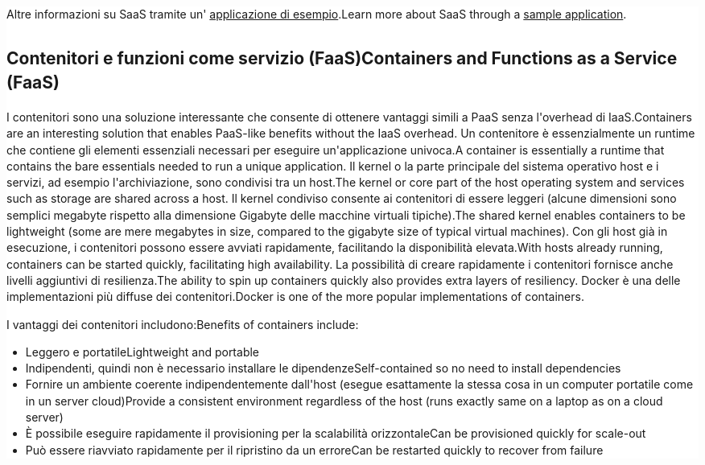 <span data-ttu-id="5e18a-175">Altre informazioni su SaaS tramite un' [applicazione di esempio](https://docs.microsoft.com/azure/sql-database/saas-tenancy-welcome-wingtip-tickets-app).</span><span class="sxs-lookup"><span data-stu-id="5e18a-175">Learn more about SaaS through a [sample application](https://docs.microsoft.com/azure/sql-database/saas-tenancy-welcome-wingtip-tickets-app).</span></span>

## <a name="containers-and-functions-as-a-service-faas"></a><span data-ttu-id="5e18a-176">Contenitori e funzioni come servizio (FaaS)</span><span class="sxs-lookup"><span data-stu-id="5e18a-176">Containers and Functions as a Service (FaaS)</span></span>

<span data-ttu-id="5e18a-177">I contenitori sono una soluzione interessante che consente di ottenere vantaggi simili a PaaS senza l'overhead di IaaS.</span><span class="sxs-lookup"><span data-stu-id="5e18a-177">Containers are an interesting solution that enables PaaS-like benefits without the IaaS overhead.</span></span> <span data-ttu-id="5e18a-178">Un contenitore è essenzialmente un runtime che contiene gli elementi essenziali necessari per eseguire un'applicazione univoca.</span><span class="sxs-lookup"><span data-stu-id="5e18a-178">A container is essentially a runtime that contains the bare essentials needed to run a unique application.</span></span> <span data-ttu-id="5e18a-179">Il kernel o la parte principale del sistema operativo host e i servizi, ad esempio l'archiviazione, sono condivisi tra un host.</span><span class="sxs-lookup"><span data-stu-id="5e18a-179">The kernel or core part of the host operating system and services such as storage are shared across a host.</span></span> <span data-ttu-id="5e18a-180">Il kernel condiviso consente ai contenitori di essere leggeri (alcune dimensioni sono semplici megabyte rispetto alla dimensione Gigabyte delle macchine virtuali tipiche).</span><span class="sxs-lookup"><span data-stu-id="5e18a-180">The shared kernel enables containers to be lightweight (some are mere megabytes in size, compared to the gigabyte size of typical virtual machines).</span></span> <span data-ttu-id="5e18a-181">Con gli host già in esecuzione, i contenitori possono essere avviati rapidamente, facilitando la disponibilità elevata.</span><span class="sxs-lookup"><span data-stu-id="5e18a-181">With hosts already running, containers can be started quickly, facilitating high availability.</span></span> <span data-ttu-id="5e18a-182">La possibilità di creare rapidamente i contenitori fornisce anche livelli aggiuntivi di resilienza.</span><span class="sxs-lookup"><span data-stu-id="5e18a-182">The ability to spin up containers quickly also provides extra layers of resiliency.</span></span> <span data-ttu-id="5e18a-183">Docker è una delle implementazioni più diffuse dei contenitori.</span><span class="sxs-lookup"><span data-stu-id="5e18a-183">Docker is one of the more popular implementations of containers.</span></span>

<span data-ttu-id="5e18a-184">I vantaggi dei contenitori includono:</span><span class="sxs-lookup"><span data-stu-id="5e18a-184">Benefits of containers include:</span></span>

- <span data-ttu-id="5e18a-185">Leggero e portatile</span><span class="sxs-lookup"><span data-stu-id="5e18a-185">Lightweight and portable</span></span>
- <span data-ttu-id="5e18a-186">Indipendenti, quindi non è necessario installare le dipendenze</span><span class="sxs-lookup"><span data-stu-id="5e18a-186">Self-contained so no need to install dependencies</span></span>
- <span data-ttu-id="5e18a-187">Fornire un ambiente coerente indipendentemente dall'host (esegue esattamente la stessa cosa in un computer portatile come in un server cloud)</span><span class="sxs-lookup"><span data-stu-id="5e18a-187">Provide a consistent environment regardless of the host (runs exactly same on a laptop as on a cloud server)</span></span>
- <span data-ttu-id="5e18a-188">È possibile eseguire rapidamente il provisioning per la scalabilità orizzontale</span><span class="sxs-lookup"><span data-stu-id="5e18a-188">Can be provisioned quickly for scale-out</span></span>
- <span data-ttu-id="5e18a-189">Può essere riavviato rapidamente per il ripristino da un errore</span><span class="sxs-lookup"><span data-stu-id="5e18a-189">Can be restarted quickly to recover from failure</span></span>
